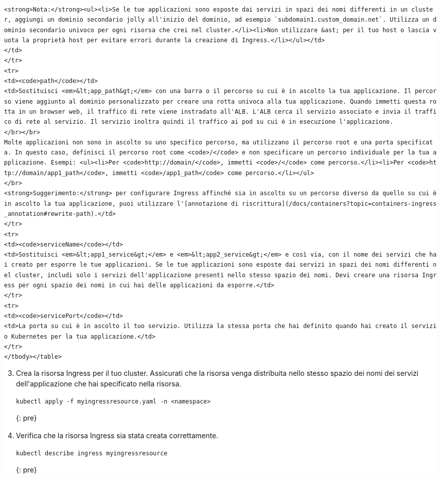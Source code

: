     <strong>Nota:</strong><ul><li>Se le tue applicazioni sono esposte dai servizi in spazi dei nomi differenti in un cluster, aggiungi un dominio secondario jolly all'inizio del dominio, ad esempio `subdomain1.custom_domain.net`. Utilizza un dominio secondario univoco per ogni risorsa che crei nel cluster.</li><li>Non utilizzare &ast; per il tuo host o lascia vuota la proprietà host per evitare errori durante la creazione di Ingress.</li></ul></td>
    </td>
    </tr>
    <tr>
    <td><code>path</code></td>
    <td>Sostituisci <em>&lt;app_path&gt;</em> con una barra o il percorso su cui è in ascolto la tua applicazione. Il percorso viene aggiunto al dominio personalizzato per creare una rotta univoca alla tua applicazione. Quando immetti questa rotta in un browser web, il traffico di rete viene instradato all'ALB. L'ALB cerca il servizio associato e invia il traffico di rete al servizio. Il servizio inoltra quindi il traffico ai pod su cui è in esecuzione l'applicazione.
    </br></br>
    Molte applicazioni non sono in ascolto su uno specifico percorso, ma utilizzano il percorso root e una porta specificata. In questo caso, definisci il percorso root come <code>/</code> e non specificare un percorso individuale per la tua applicazione. Esempi: <ul><li>Per <code>http://domain/</code>, immetti <code>/</code> come percorso.</li><li>Per <code>http://domain/app1_path</code>, immetti <code>/app1_path</code> come percorso.</li></ul>
    </br>
    <strong>Suggerimento:</strong> per configurare Ingress affinché sia in ascolto su un percorso diverso da quello su cui è in ascolto la tua applicazione, puoi utilizzare l'[annotazione di riscrittura](/docs/containers?topic=containers-ingress_annotation#rewrite-path).</td>
    </tr>
    <tr>
    <td><code>serviceName</code></td>
    <td>Sostituisci <em>&lt;app1_service&gt;</em> e <em>&lt;app2_service&gt;</em> e così via, con il nome dei servizi che hai creato per esporre le tue applicazioni. Se le tue applicazioni sono esposte dai servizi in spazi dei nomi differenti nel cluster, includi solo i servizi dell'applicazione presenti nello stesso spazio dei nomi. Devi creare una risorsa Ingress per ogni spazio dei nomi in cui hai delle applicazioni da esporre.</td>
    </tr>
    <tr>
    <td><code>servicePort</code></td>
    <td>La porta su cui è in ascolto il tuo servizio. Utilizza la stessa porta che hai definito quando hai creato il servizio Kubernetes per la tua applicazione.</td>
    </tr>
    </tbody></table>

3.  Crea la risorsa Ingress per il tuo cluster. Assicurati che la risorsa venga distribuita nello stesso spazio dei nomi dei servizi dell'applicazione che hai specificato nella risorsa.

    ```
    kubectl apply -f myingressresource.yaml -n <namespace>
    ```
    {: pre}
4.   Verifica che la risorsa Ingress sia stata creata correttamente.

      ```
      kubectl describe ingress myingressresource
      ```
      {: pre}
